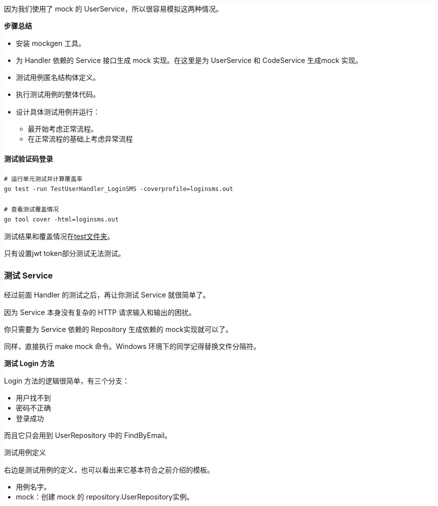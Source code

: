 因为我们使用了 mock 的 UserService，所以很容易模拟这两种情况。



**步骤总结**

+ 安装 mockgen 工具。
+ 为 Handler 依赖的 Service 接口生成 mock 实现。在这里是为 UserService 和 CodeService 生成mock 实现。

+ 测试用例匿名结构体定义。
+ 执行测试用例的整体代码。
+ 设计具体测试用例并运行：
  + 最开始考虑正常流程。
  + 在正常流程的基础上考虑异常流程



#### 测试验证码登录

```shell
# 运行单元测试并计算覆盖率
go test -run TestUserHandler_LoginSMS -coverprofile=loginsms.out

# 查看测试覆盖情况
go tool cover -html=loginsms.out 
```

测试结果和覆盖情况在[test文件夹](https://github.com/rui-cs/webook/tree/main/test/loginsms%E6%B5%8B%E8%AF%95)。

只有设置jwt token部分测试无法测试。





### 测试 Service

经过前面 Handler 的测试之后，再让你测试 Service 就很简单了。

因为 Service 本身没有复杂的 HTTP 请求输入和输出的困扰。

你只需要为 Service 依赖的 Repository 生成依赖的 mock实现就可以了。

同样，直接执行 make mock 命令。Windows 环境下的同学记得替换文件分隔符。



**测试 Login 方法**

Login 方法的逻辑很简单，有三个分支：

+ 用户找不到
+ 密码不正确
+ 登录成功

而且它只会用到 UserRepository 中的 FindByEmail。



测试用例定义

右边是测试用例的定义，也可以看出来它基本符合之前介绍的模板。

+ 用例名字。
+ mock：创建 mock 的 repository.UserRepository实例。
